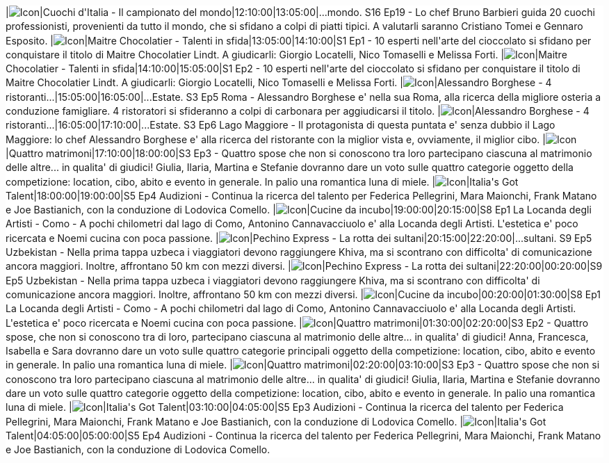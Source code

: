 |![Icon](https://guidatv.sky.it/uuid/1bbdb424-5c9b-4299-b4d6-d55e2f23c7d1/cover?md5ChecksumParam=4f05bbf7ade330767c21dc42e00a58d0)|Cuochi d&#039;Italia - Il campionato del mondo|12:10:00|13:05:00|...mondo. S16 Ep19 - Lo chef Bruno Barbieri guida 20 cuochi professionisti, provenienti da tutto il mondo, che si sfidano a colpi di piatti tipici. A valutarli saranno Cristiano Tomei e Gennaro Esposito.
|![Icon](https://guidatv.sky.it/uuid/37f25ac8-77f2-4944-9092-1794674d203e/cover?md5ChecksumParam=f1a5aa9d816909cc044bc43fc05466e2)|Maitre Chocolatier - Talenti in sfida|13:05:00|14:10:00|S1 Ep1 - 10 esperti nell&#039;arte del cioccolato si sfidano per conquistare il titolo di Maitre Chocolatier Lindt. A giudicarli: Giorgio Locatelli, Nico Tomaselli e Melissa Forti.
|![Icon](https://guidatv.sky.it/uuid/40c7b7d8-fe7a-4923-a54d-7cb2d28b1b9d/cover?md5ChecksumParam=f1a5aa9d816909cc044bc43fc05466e2)|Maitre Chocolatier - Talenti in sfida|14:10:00|15:05:00|S1 Ep2 - 10 esperti nell&#039;arte del cioccolato si sfidano per conquistare il titolo di Maitre Chocolatier Lindt. A giudicarli: Giorgio Locatelli, Nico Tomaselli e Melissa Forti.
|![Icon](https://guidatv.sky.it/uuid/63be92fd-467f-414e-87c1-c05d8f51b225/cover?md5ChecksumParam=be0055f46b7f31696cb8b4f9796b14d6)|Alessandro Borghese - 4 ristoranti...|15:05:00|16:05:00|...Estate. S3 Ep5 Roma - Alessandro Borghese e&#039; nella sua Roma, alla ricerca della migliore osteria a conduzione famigliare. 4 ristoratori si sfideranno a colpi di carbonara per aggiudicarsi il titolo.
|![Icon](https://guidatv.sky.it/uuid/0416c5c4-35b4-4fad-b689-8b0a975e5b40/cover?md5ChecksumParam=be0055f46b7f31696cb8b4f9796b14d6)|Alessandro Borghese - 4 ristoranti...|16:05:00|17:10:00|...Estate. S3 Ep6 Lago Maggiore - Il protagonista di questa puntata e&#039; senza dubbio il Lago Maggiore: lo chef Alessandro Borghese e&#039; alla ricerca del ristorante con la miglior vista e, ovviamente, il miglior cibo.
|![Icon](https://guidatv.sky.it/uuid/5c20a431-e2d5-488a-9830-0d48ae053c10/cover?md5ChecksumParam=8478f5557605555ca2d9013013567ade)|Quattro matrimoni|17:10:00|18:00:00|S3 Ep3 - Quattro spose che non si conoscono tra loro partecipano ciascuna al matrimonio delle altre... in qualita&#039; di giudici! Giulia, Ilaria, Martina e Stefanie dovranno dare un voto sulle quattro categorie oggetto della competizione: location, cibo, abito e evento in generale. In palio una romantica luna di miele.
|![Icon](https://guidatv.sky.it/uuid/18f2def4-8c5d-4b26-ac53-b881202fb2ed/cover?md5ChecksumParam=4282e491024921ab1c4bb221aac9f7be)|Italia&#039;s Got Talent|18:00:00|19:00:00|S5 Ep4 Audizioni - Continua la ricerca del talento per Federica Pellegrini, Mara Maionchi, Frank Matano e Joe Bastianich, con la conduzione di Lodovica Comello.
|![Icon](https://guidatv.sky.it/uuid/9697eaf9-a01f-43c3-a409-d4fd3ae558f6/cover?md5ChecksumParam=ba190e29a0d73ba354d5db486cdbb5dc)|Cucine da incubo|19:00:00|20:15:00|S8 Ep1 La Locanda degli Artisti - Como - A pochi chilometri dal lago di Como, Antonino Cannavacciuolo e&#039; alla Locanda degli Artisti. L&#039;estetica e&#039; poco ricercata e Noemi cucina con poca passione.
|![Icon](https://guidatv.sky.it/uuid/db723971-4221-425c-a3b7-d6a9e24c93e3/cover?md5ChecksumParam=b45ad708489ab15f62dc7d2829f9cfc5)|Pechino Express - La rotta dei sultani|20:15:00|22:20:00|...sultani. S9 Ep5 Uzbekistan - Nella prima tappa uzbeca i viaggiatori devono raggiungere Khiva, ma si scontrano con difficolta&#039; di comunicazione ancora maggiori. Inoltre, affrontano 50 km con mezzi diversi.
|![Icon](https://guidatv.sky.it/uuid/db723971-4221-425c-a3b7-d6a9e24c93e3/cover?md5ChecksumParam=b45ad708489ab15f62dc7d2829f9cfc5)|Pechino Express - La rotta dei sultani|22:20:00|00:20:00|S9 Ep5 Uzbekistan - Nella prima tappa uzbeca i viaggiatori devono raggiungere Khiva, ma si scontrano con difficolta&#039; di comunicazione ancora maggiori. Inoltre, affrontano 50 km con mezzi diversi.
|![Icon](https://guidatv.sky.it/uuid/9697eaf9-a01f-43c3-a409-d4fd3ae558f6/cover?md5ChecksumParam=ba190e29a0d73ba354d5db486cdbb5dc)|Cucine da incubo|00:20:00|01:30:00|S8 Ep1 La Locanda degli Artisti - Como - A pochi chilometri dal lago di Como, Antonino Cannavacciuolo e&#039; alla Locanda degli Artisti. L&#039;estetica e&#039; poco ricercata e Noemi cucina con poca passione.
|![Icon](https://guidatv.sky.it/uuid/5cf6a6a3-7a7b-4087-8cb2-0efeb9b5eae3/cover?md5ChecksumParam=8478f5557605555ca2d9013013567ade)|Quattro matrimoni|01:30:00|02:20:00|S3 Ep2 - Quattro spose, che non si conoscono tra di loro, partecipano ciascuna al matrimonio delle altre... in qualita&#039; di giudici! Anna, Francesca, Isabella e Sara dovranno dare un voto sulle quattro categorie principali oggetto della competizione: location, cibo, abito e evento in generale. In palio una romantica luna di miele.
|![Icon](https://guidatv.sky.it/uuid/5c20a431-e2d5-488a-9830-0d48ae053c10/cover?md5ChecksumParam=8478f5557605555ca2d9013013567ade)|Quattro matrimoni|02:20:00|03:10:00|S3 Ep3 - Quattro spose che non si conoscono tra loro partecipano ciascuna al matrimonio delle altre... in qualita&#039; di giudici! Giulia, Ilaria, Martina e Stefanie dovranno dare un voto sulle quattro categorie oggetto della competizione: location, cibo, abito e evento in generale. In palio una romantica luna di miele.
|![Icon](https://guidatv.sky.it/uuid/04cc4761-2b6a-45b5-845d-022d53b3a4cc/cover?md5ChecksumParam=4282e491024921ab1c4bb221aac9f7be)|Italia&#039;s Got Talent|03:10:00|04:05:00|S5 Ep3 Audizioni - Continua la ricerca del talento per Federica Pellegrini, Mara Maionchi, Frank Matano e Joe Bastianich, con la conduzione di Lodovica Comello.
|![Icon](https://guidatv.sky.it/uuid/18f2def4-8c5d-4b26-ac53-b881202fb2ed/cover?md5ChecksumParam=4282e491024921ab1c4bb221aac9f7be)|Italia&#039;s Got Talent|04:05:00|05:00:00|S5 Ep4 Audizioni - Continua la ricerca del talento per Federica Pellegrini, Mara Maionchi, Frank Matano e Joe Bastianich, con la conduzione di Lodovica Comello.